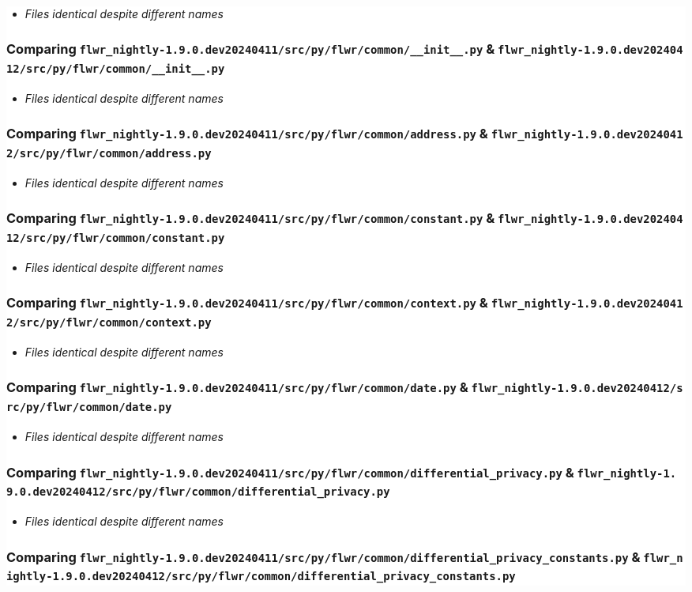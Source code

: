  * *Files identical despite different names*

### Comparing `flwr_nightly-1.9.0.dev20240411/src/py/flwr/common/__init__.py` & `flwr_nightly-1.9.0.dev20240412/src/py/flwr/common/__init__.py`

 * *Files identical despite different names*

### Comparing `flwr_nightly-1.9.0.dev20240411/src/py/flwr/common/address.py` & `flwr_nightly-1.9.0.dev20240412/src/py/flwr/common/address.py`

 * *Files identical despite different names*

### Comparing `flwr_nightly-1.9.0.dev20240411/src/py/flwr/common/constant.py` & `flwr_nightly-1.9.0.dev20240412/src/py/flwr/common/constant.py`

 * *Files identical despite different names*

### Comparing `flwr_nightly-1.9.0.dev20240411/src/py/flwr/common/context.py` & `flwr_nightly-1.9.0.dev20240412/src/py/flwr/common/context.py`

 * *Files identical despite different names*

### Comparing `flwr_nightly-1.9.0.dev20240411/src/py/flwr/common/date.py` & `flwr_nightly-1.9.0.dev20240412/src/py/flwr/common/date.py`

 * *Files identical despite different names*

### Comparing `flwr_nightly-1.9.0.dev20240411/src/py/flwr/common/differential_privacy.py` & `flwr_nightly-1.9.0.dev20240412/src/py/flwr/common/differential_privacy.py`

 * *Files identical despite different names*

### Comparing `flwr_nightly-1.9.0.dev20240411/src/py/flwr/common/differential_privacy_constants.py` & `flwr_nightly-1.9.0.dev20240412/src/py/flwr/common/differential_privacy_constants.py`

